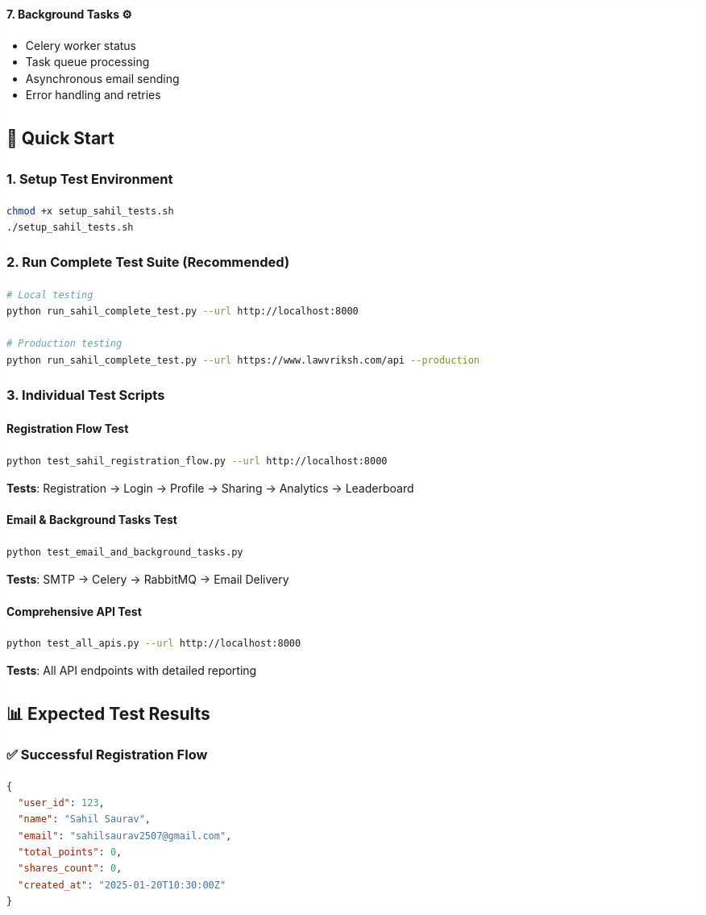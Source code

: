 #### 7. **Background Tasks** ⚙️
- Celery worker status
- Task queue processing
- Asynchronous email sending
- Error handling and retries

## 🚀 Quick Start

### 1. Setup Test Environment
```bash
chmod +x setup_sahil_tests.sh
./setup_sahil_tests.sh
```

### 2. Run Complete Test Suite (Recommended)
```bash
# Local testing
python run_sahil_complete_test.py --url http://localhost:8000

# Production testing
python run_sahil_complete_test.py --url https://www.lawvriksh.com/api --production
```

### 3. Individual Test Scripts

#### Registration Flow Test
```bash
python test_sahil_registration_flow.py --url http://localhost:8000
```
**Tests**: Registration → Login → Profile → Sharing → Analytics → Leaderboard

#### Email & Background Tasks Test
```bash
python test_email_and_background_tasks.py
```
**Tests**: SMTP → Celery → RabbitMQ → Email Delivery

#### Comprehensive API Test
```bash
python test_all_apis.py --url http://localhost:8000
```
**Tests**: All API endpoints with detailed reporting

## 📊 Expected Test Results

### ✅ Successful Registration Flow
```json
{
  "user_id": 123,
  "name": "Sahil Saurav",
  "email": "sahilsaurav2507@gmail.com",
  "total_points": 0,
  "shares_count": 0,
  "created_at": "2025-01-20T10:30:00Z"
}
```
